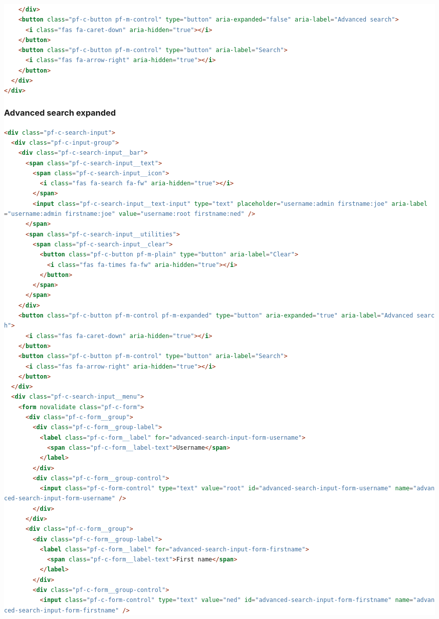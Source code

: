 ```html
    </div>
    <button class="pf-c-button pf-m-control" type="button" aria-expanded="false" aria-label="Advanced search">
      <i class="fas fa-caret-down" aria-hidden="true"></i>
    </button>
    <button class="pf-c-button pf-m-control" type="button" aria-label="Search">
      <i class="fas fa-arrow-right" aria-hidden="true"></i>
    </button>
  </div>
</div>
```

### Advanced search expanded

```html
<div class="pf-c-search-input">
  <div class="pf-c-input-group">
    <div class="pf-c-search-input__bar">
      <span class="pf-c-search-input__text">
        <span class="pf-c-search-input__icon">
          <i class="fas fa-search fa-fw" aria-hidden="true"></i>
        </span>
        <input class="pf-c-search-input__text-input" type="text" placeholder="username:admin firstname:joe" aria-label="username:admin firstname:joe" value="username:root firstname:ned" />
      </span>
      <span class="pf-c-search-input__utilities">
        <span class="pf-c-search-input__clear">
          <button class="pf-c-button pf-m-plain" type="button" aria-label="Clear">
            <i class="fas fa-times fa-fw" aria-hidden="true"></i>
          </button>
        </span>
      </span>
    </div>
    <button class="pf-c-button pf-m-control pf-m-expanded" type="button" aria-expanded="true" aria-label="Advanced search">
      <i class="fas fa-caret-down" aria-hidden="true"></i>
    </button>
    <button class="pf-c-button pf-m-control" type="button" aria-label="Search">
      <i class="fas fa-arrow-right" aria-hidden="true"></i>
    </button>
  </div>
  <div class="pf-c-search-input__menu">
    <form novalidate class="pf-c-form">
      <div class="pf-c-form__group">
        <div class="pf-c-form__group-label">
          <label class="pf-c-form__label" for="advanced-search-input-form-username">
            <span class="pf-c-form__label-text">Username</span>
          </label>
        </div>
        <div class="pf-c-form__group-control">
          <input class="pf-c-form-control" type="text" value="root" id="advanced-search-input-form-username" name="advanced-search-input-form-username" />
        </div>
      </div>
      <div class="pf-c-form__group">
        <div class="pf-c-form__group-label">
          <label class="pf-c-form__label" for="advanced-search-input-form-firstname">
            <span class="pf-c-form__label-text">First name</span>
          </label>
        </div>
        <div class="pf-c-form__group-control">
          <input class="pf-c-form-control" type="text" value="ned" id="advanced-search-input-form-firstname" name="advanced-search-input-form-firstname" />
```